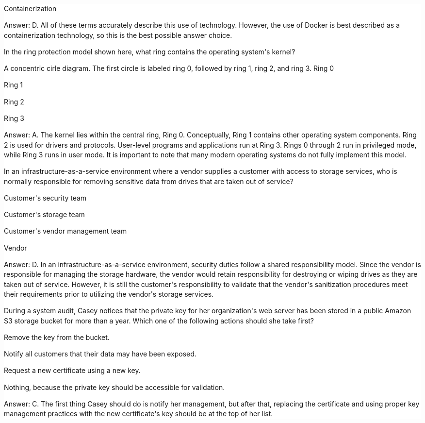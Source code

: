 Containerization

Answer:
D.  All of these terms accurately describe this use of technology. However, the use of Docker is best described as a containerization technology, so this is the best possible answer choice.

In the ring protection model shown here, what ring contains the operating system's kernel?

A concentric cirle diagram. The first circle is labeled ring 0, followed by ring 1, ring 2, and ring 3.
Ring 0

Ring 1

Ring 2

Ring 3

Answer:
A.  The kernel lies within the central ring, Ring 0. Conceptually, Ring 1 contains other operating system components. Ring 2 is used for drivers and protocols. User-level programs and applications run at Ring 3. Rings 0 through 2 run in privileged mode, while Ring 3 runs in user mode. It is important to note that many modern operating systems do not fully implement this model.

In an infrastructure-as-a-service environment where a vendor supplies a customer with access to storage services, who is normally responsible for removing sensitive data from drives that are taken out of service?

Customer's security team

Customer's storage team

Customer's vendor management team

Vendor

Answer:
D.  In an infrastructure-as-a-service environment, security duties follow a shared responsibility model. Since the vendor is responsible for managing the storage hardware, the vendor would retain responsibility for destroying or wiping drives as they are taken out of service. However, it is still the customer's responsibility to validate that the vendor's sanitization procedures meet their requirements prior to utilizing the vendor's storage services.

During a system audit, Casey notices that the private key for her organization's web server has been stored in a public Amazon S3 storage bucket for more than a year. Which one of the following actions should she take first?

Remove the key from the bucket.

Notify all customers that their data may have been exposed.

Request a new certificate using a new key.

Nothing, because the private key should be accessible for validation.

Answer:
C.  The first thing Casey should do is notify her management, but after that, replacing the certificate and using proper key management practices with the new certificate's key should be at the top of her list.
